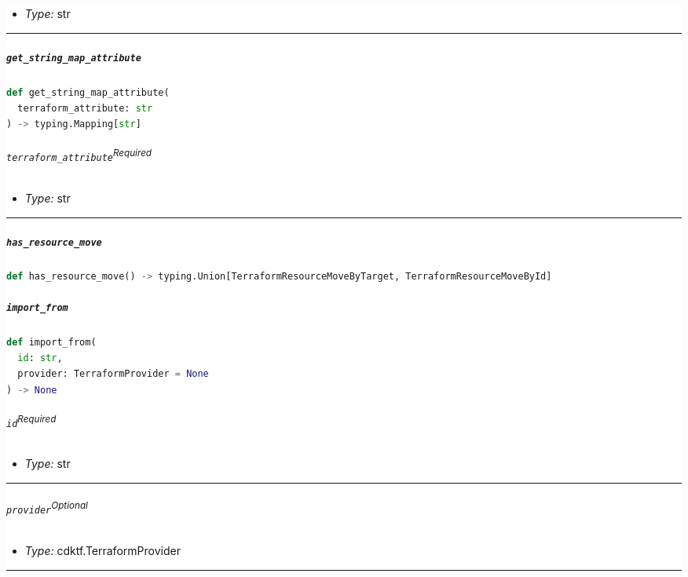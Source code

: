 - *Type:* str

---

##### `get_string_map_attribute` <a name="get_string_map_attribute" id="@cdktf/provider-okta.authServerClaimDefault.AuthServerClaimDefault.getStringMapAttribute"></a>

```python
def get_string_map_attribute(
  terraform_attribute: str
) -> typing.Mapping[str]
```

###### `terraform_attribute`<sup>Required</sup> <a name="terraform_attribute" id="@cdktf/provider-okta.authServerClaimDefault.AuthServerClaimDefault.getStringMapAttribute.parameter.terraformAttribute"></a>

- *Type:* str

---

##### `has_resource_move` <a name="has_resource_move" id="@cdktf/provider-okta.authServerClaimDefault.AuthServerClaimDefault.hasResourceMove"></a>

```python
def has_resource_move() -> typing.Union[TerraformResourceMoveByTarget, TerraformResourceMoveById]
```

##### `import_from` <a name="import_from" id="@cdktf/provider-okta.authServerClaimDefault.AuthServerClaimDefault.importFrom"></a>

```python
def import_from(
  id: str,
  provider: TerraformProvider = None
) -> None
```

###### `id`<sup>Required</sup> <a name="id" id="@cdktf/provider-okta.authServerClaimDefault.AuthServerClaimDefault.importFrom.parameter.id"></a>

- *Type:* str

---

###### `provider`<sup>Optional</sup> <a name="provider" id="@cdktf/provider-okta.authServerClaimDefault.AuthServerClaimDefault.importFrom.parameter.provider"></a>

- *Type:* cdktf.TerraformProvider

---
